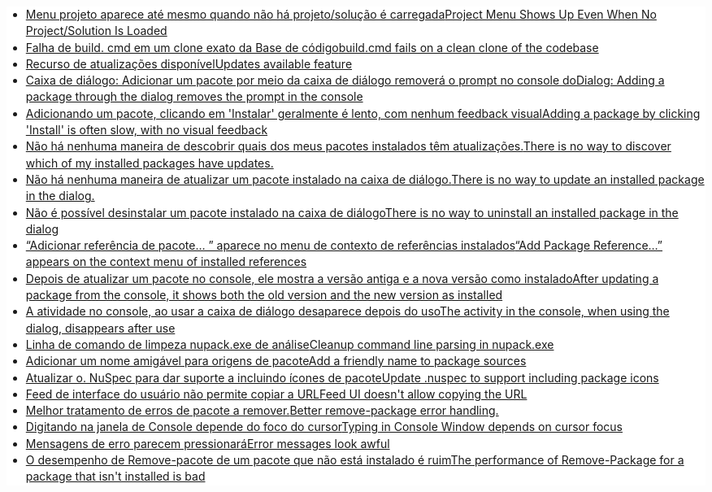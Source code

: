 * [<span data-ttu-id="cf0b5-219">Menu projeto aparece até mesmo quando não há projeto/solução é carregada</span><span class="sxs-lookup"><span data-stu-id="cf0b5-219">Project Menu Shows Up Even When No Project/Solution Is Loaded</span></span>](http://nuget.codeplex.com/workitem/54)
* [<span data-ttu-id="cf0b5-220">Falha de build. cmd em um clone exato da Base de código</span><span class="sxs-lookup"><span data-stu-id="cf0b5-220">build.cmd fails on a clean clone of the codebase</span></span>](http://nuget.codeplex.com/workitem/56)
* [<span data-ttu-id="cf0b5-221">Recurso de atualizações disponível</span><span class="sxs-lookup"><span data-stu-id="cf0b5-221">Updates available feature</span></span>](http://nuget.codeplex.com/workitem/57)
* [<span data-ttu-id="cf0b5-222">Caixa de diálogo: Adicionar um pacote por meio da caixa de diálogo removerá o prompt no console do</span><span class="sxs-lookup"><span data-stu-id="cf0b5-222">Dialog: Adding a package through the dialog removes the prompt in the console</span></span>](http://nuget.codeplex.com/workitem/73)
* [<span data-ttu-id="cf0b5-223">Adicionando um pacote, clicando em 'Instalar' geralmente é lento, com nenhum feedback visual</span><span class="sxs-lookup"><span data-stu-id="cf0b5-223">Adding a package by clicking 'Install' is often slow, with no visual feedback</span></span>](http://nuget.codeplex.com/workitem/80)
* [<span data-ttu-id="cf0b5-224">Não há nenhuma maneira de descobrir quais dos meus pacotes instalados têm atualizações.</span><span class="sxs-lookup"><span data-stu-id="cf0b5-224">There is no way to discover which of my installed packages have updates.</span></span>](http://nuget.codeplex.com/workitem/82)
* [<span data-ttu-id="cf0b5-225">Não há nenhuma maneira de atualizar um pacote instalado na caixa de diálogo.</span><span class="sxs-lookup"><span data-stu-id="cf0b5-225">There is no way to update an installed package in the dialog.</span></span>](http://nuget.codeplex.com/workitem/83)
* [<span data-ttu-id="cf0b5-226">Não é possível desinstalar um pacote instalado na caixa de diálogo</span><span class="sxs-lookup"><span data-stu-id="cf0b5-226">There is no way to uninstall an installed package in the dialog</span></span>](http://nuget.codeplex.com/workitem/84)
* [<span data-ttu-id="cf0b5-227">&ldquo;Adicionar referência de pacote&hellip; &rdquo; aparece no menu de contexto de referências instalados</span><span class="sxs-lookup"><span data-stu-id="cf0b5-227">&ldquo;Add Package Reference&hellip;&rdquo; appears on the context menu of installed references</span></span>](http://nuget.codeplex.com/workitem/85)
* [<span data-ttu-id="cf0b5-228">Depois de atualizar um pacote no console, ele mostra a versão antiga e a nova versão como instalado</span><span class="sxs-lookup"><span data-stu-id="cf0b5-228">After updating a package from the console, it shows both the old version and the new version as installed</span></span>](http://nuget.codeplex.com/workitem/86)
* [<span data-ttu-id="cf0b5-229">A atividade no console, ao usar a caixa de diálogo desaparece depois do uso</span><span class="sxs-lookup"><span data-stu-id="cf0b5-229">The activity in the console, when using the dialog, disappears after use</span></span>](http://nuget.codeplex.com/workitem/87)
* [<span data-ttu-id="cf0b5-230">Linha de comando de limpeza nupack.exe de análise</span><span class="sxs-lookup"><span data-stu-id="cf0b5-230">Cleanup command line parsing in nupack.exe</span></span>](http://nuget.codeplex.com/workitem/89)
* [<span data-ttu-id="cf0b5-231">Adicionar um nome amigável para origens de pacote</span><span class="sxs-lookup"><span data-stu-id="cf0b5-231">Add a friendly name to package sources</span></span>](http://nuget.codeplex.com/workitem/98)
* [<span data-ttu-id="cf0b5-232">Atualizar o. NuSpec para dar suporte a incluindo ícones de pacote</span><span class="sxs-lookup"><span data-stu-id="cf0b5-232">Update .nuspec to support including package icons</span></span>](http://nuget.codeplex.com/workitem/103)
* [<span data-ttu-id="cf0b5-233">Feed de interface do usuário não permite copiar a URL</span><span class="sxs-lookup"><span data-stu-id="cf0b5-233">Feed UI doesn't allow copying the URL</span></span>](http://nuget.codeplex.com/workitem/105)
* [<span data-ttu-id="cf0b5-234">Melhor tratamento de erros de pacote a remover.</span><span class="sxs-lookup"><span data-stu-id="cf0b5-234">Better remove-package error handling.</span></span>](http://nuget.codeplex.com/workitem/107)
* [<span data-ttu-id="cf0b5-235">Digitando na janela de Console depende do foco do cursor</span><span class="sxs-lookup"><span data-stu-id="cf0b5-235">Typing in Console Window depends on cursor focus</span></span>](http://nuget.codeplex.com/workitem/112)
* [<span data-ttu-id="cf0b5-236">Mensagens de erro parecem pressionará</span><span class="sxs-lookup"><span data-stu-id="cf0b5-236">Error messages look awful</span></span>](http://nuget.codeplex.com/workitem/116)
* [<span data-ttu-id="cf0b5-237">O desempenho de Remove-pacote de um pacote que não está instalado é ruim</span><span class="sxs-lookup"><span data-stu-id="cf0b5-237">The performance of Remove-Package for a package that isn't installed is bad</span></span>](http://nuget.codeplex.com/workitem/117)
